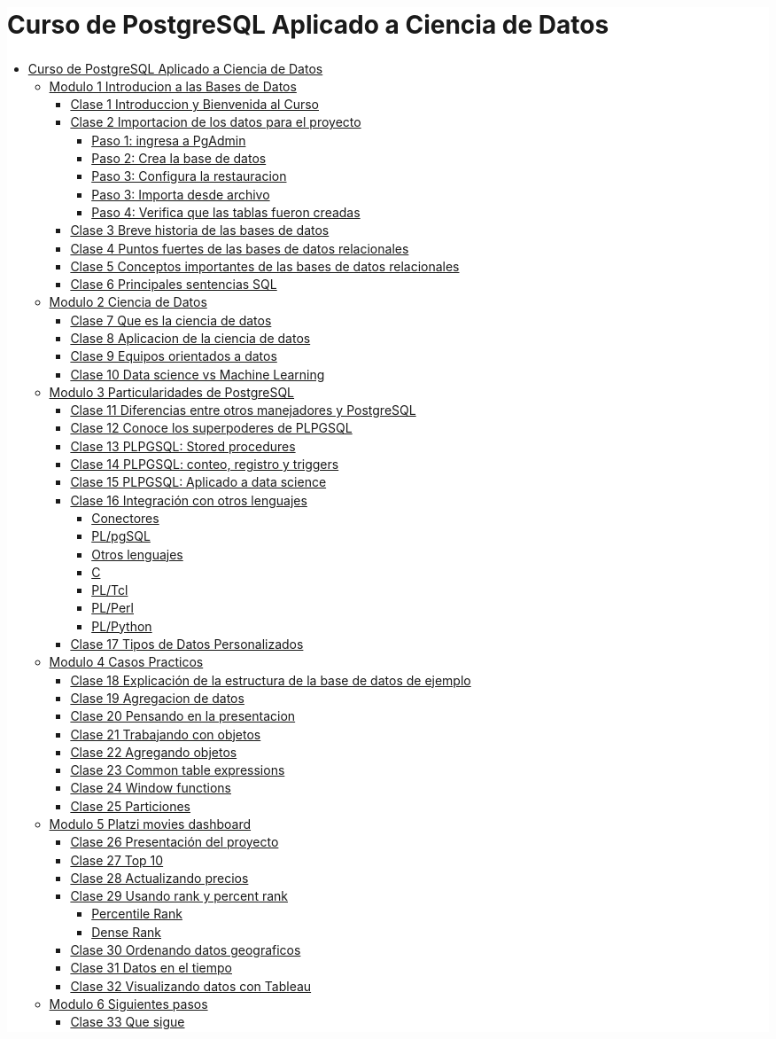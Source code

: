 # Curso de PostgreSQL Aplicado a Ciencia de Datos

- [Curso de PostgreSQL Aplicado a Ciencia de Datos](#curso-de-postgresql-aplicado-a-ciencia-de-datos)
  - [Modulo 1 Introducion a las Bases de Datos](#modulo-1-introducion-a-las-bases-de-datos)
    - [Clase 1 Introduccion y Bienvenida al Curso](#clase-1-introduccion-y-bienvenida-al-curso)
    - [Clase 2 Importacion de los datos para el proyecto](#clase-2-importacion-de-los-datos-para-el-proyecto)
      - [Paso 1: ingresa a PgAdmin](#paso-1-ingresa-a-pgadmin)
      - [Paso 2: Crea la base de datos](#paso-2-crea-la-base-de-datos)
      - [Paso 3: Configura la restauracion](#paso-3-configura-la-restauracion)
      - [Paso 3: Importa desde archivo](#paso-3-importa-desde-archivo)
      - [Paso 4: Verifica que las tablas fueron creadas](#paso-4-verifica-que-las-tablas-fueron-creadas)
    - [Clase 3 Breve historia de las bases de datos](#clase-3-breve-historia-de-las-bases-de-datos)
    - [Clase 4 Puntos fuertes de las bases de datos relacionales](#clase-4-puntos-fuertes-de-las-bases-de-datos-relacionales)
    - [Clase 5 Conceptos importantes de las bases de datos relacionales](#clase-5-conceptos-importantes-de-las-bases-de-datos-relacionales)
    - [Clase 6 Principales sentencias SQL](#clase-6-principales-sentencias-sql)
  - [Modulo 2 Ciencia de Datos](#modulo-2-ciencia-de-datos)
    - [Clase 7 Que es la ciencia de datos](#clase-7-que-es-la-ciencia-de-datos)
    - [Clase 8 Aplicacion de la ciencia de datos](#clase-8-aplicacion-de-la-ciencia-de-datos)
    - [Clase 9 Equipos orientados a datos](#clase-9-equipos-orientados-a-datos)
    - [Clase 10 Data science vs Machine Learning](#clase-10-data-science-vs-machine-learning)
  - [Modulo 3 Particularidades de PostgreSQL](#modulo-3-particularidades-de-postgresql)
    - [Clase 11 Diferencias entre otros manejadores y PostgreSQL](#clase-11-diferencias-entre-otros-manejadores-y-postgresql)
    - [Clase 12 Conoce los superpoderes de PLPGSQL](#clase-12-conoce-los-superpoderes-de-plpgsql)
    - [Clase 13 PLPGSQL: Stored procedures](#clase-13-plpgsql-stored-procedures)
    - [Clase 14 PLPGSQL: conteo, registro y triggers](#clase-14-plpgsql-conteo-registro-y-triggers)
    - [Clase 15 PLPGSQL: Aplicado a data science](#clase-15-plpgsql-aplicado-a-data-science)
    - [Clase 16 Integración con otros lenguajes](#clase-16-integración-con-otros-lenguajes)
      - [Conectores](#conectores)
      - [PL/pgSQL](#plpgsql)
      - [Otros lenguajes](#otros-lenguajes)
      - [C](#c)
      - [PL/Tcl](#pltcl)
      - [PL/Perl](#plperl)
      - [PL/Python](#plpython)
    - [Clase 17 Tipos de Datos Personalizados](#clase-17-tipos-de-datos-personalizados)
  - [Modulo 4 Casos Practicos](#modulo-4-casos-practicos)
    - [Clase 18 Explicación de la estructura de la base de datos de ejemplo](#clase-18-explicación-de-la-estructura-de-la-base-de-datos-de-ejemplo)
    - [Clase 19 Agregacion de datos](#clase-19-agregacion-de-datos)
    - [Clase 20 Pensando en la presentacion](#clase-20-pensando-en-la-presentacion)
    - [Clase 21 Trabajando con objetos](#clase-21-trabajando-con-objetos)
    - [Clase 22 Agregando objetos](#clase-22-agregando-objetos)
    - [Clase 23 Common table expressions](#clase-23-common-table-expressions)
    - [Clase 24 Window functions](#clase-24-window-functions)
    - [Clase 25 Particiones](#clase-25-particiones)
  - [Modulo 5 Platzi movies dashboard](#modulo-5-platzi-movies-dashboard)
    - [Clase 26 Presentación del proyecto](#clase-26-presentación-del-proyecto)
    - [Clase 27 Top 10](#clase-27-top-10)
    - [Clase 28 Actualizando precios](#clase-28-actualizando-precios)
    - [Clase 29 Usando rank y percent rank](#clase-29-usando-rank-y-percent-rank)
      - [Percentile Rank](#percentile-rank)
      - [Dense Rank](#dense-rank)
    - [Clase 30 Ordenando datos geograficos](#clase-30-ordenando-datos-geograficos)
    - [Clase 31 Datos en el tiempo](#clase-31-datos-en-el-tiempo)
    - [Clase 32 Visualizando datos con Tableau](#clase-32-visualizando-datos-con-tableau)
  - [Modulo 6 Siguientes pasos](#modulo-6-siguientes-pasos)
    - [Clase 33 Que sigue](#clase-33-que-sigue)

